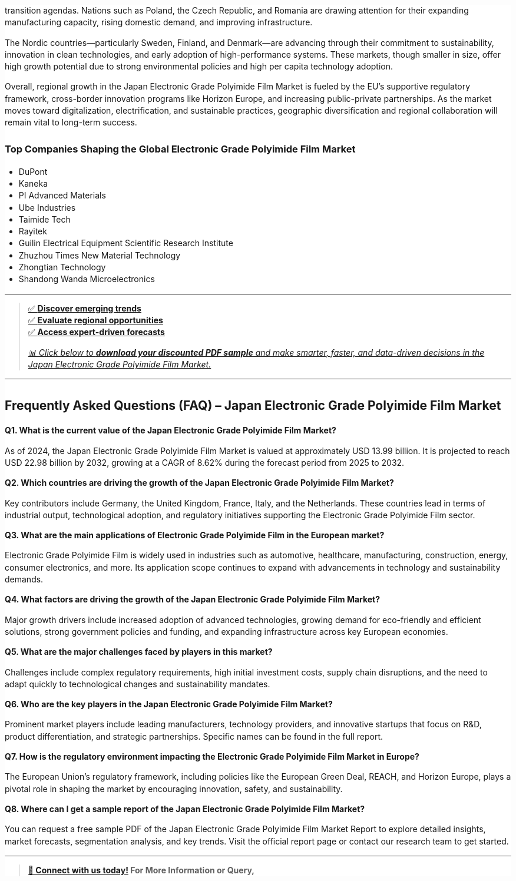 transition agendas. Nations such as Poland, the Czech Republic, and Romania are drawing attention for their expanding manufacturing capacity, rising domestic demand, and improving infrastructure.</p><p>The Nordic countries&mdash;particularly Sweden, Finland, and Denmark&mdash;are advancing through their commitment to sustainability, innovation in clean technologies, and early adoption of high-performance systems. These markets, though smaller in size, offer high growth potential due to strong environmental policies and high per capita technology adoption.</p><p>Overall, regional growth in the Japan Electronic Grade Polyimide Film Market is fueled by the EU&rsquo;s supportive regulatory framework, cross-border innovation programs like Horizon Europe, and increasing public-private partnerships. As the market moves toward digitalization, electrification, and sustainable practices, geographic diversification and regional collaboration will remain vital to long-term success.</p><p><h3>Top Companies Shaping the Global Electronic Grade Polyimide Film Market </h3><ul><li>DuPont</li><li>Kaneka</li><li>PI Advanced Materials</li><li>Ube Industries</li><li>Taimide Tech</li><li>Rayitek</li><li>Guilin Electrical Equipment Scientific Research Institute</li><li>Zhuzhou Times New Material Technology</li><li>Zhongtian Technology</li><li>Shandong Wanda Microelectronics</li></ul></p><hr /><blockquote><p><a href="https://www.marketresearchintellect.com/ask-for-discount/?rid=946996&amp;amp;utm_source=Github-R&amp;amp;utm_medium=017">✅ <strong data-start="617" data-end="645">Discover emerging trends</strong></a><br data-start="645" data-end="648" /><a href="https://www.marketresearchintellect.com/ask-for-discount/?rid=946996&amp;amp;utm_source=Github-R&amp;amp;utm_medium=017"> ✅ <strong data-start="650" data-end="685">Evaluate regional opportunities</strong></a><br data-start="685" data-end="688" /><a href="https://www.marketresearchintellect.com/ask-for-discount/?rid=946996&amp;amp;utm_source=Github-R&amp;amp;utm_medium=017"> ✅ <strong data-start="690" data-end="724">Access expert-driven forecasts</strong></a></p><p class="" data-start="728" data-end="864"><em><a href="https://www.marketresearchintellect.com/ask-for-discount/?rid=946996&amp;amp;utm_source=Github-R&amp;amp;utm_medium=017">📊 Click below to <strong data-start="746" data-end="785">download your discounted PDF sample</strong> and make smarter, faster, and data-driven decisions in the Japan Electronic Grade Polyimide Film Market.</a></em></p></blockquote><hr /><h2>Frequently Asked Questions (FAQ) &ndash; Japan Electronic Grade Polyimide Film Market</h2><p><strong>Q1. What is the current value of the Japan Electronic Grade Polyimide Film Market?</strong></p><p>As of 2024, the Japan Electronic Grade Polyimide Film Market is valued at approximately USD 13.99 billion. It is projected to reach USD 22.98 billion by 2032, growing at a CAGR of 8.62% during the forecast period from 2025 to 2032.</p><p><strong>Q2. Which countries are driving the growth of the Japan Electronic Grade Polyimide Film Market?</strong></p><p>Key contributors include Germany, the United Kingdom, France, Italy, and the Netherlands. These countries lead in terms of industrial output, technological adoption, and regulatory initiatives supporting the Electronic Grade Polyimide Film sector.</p><p><strong>Q3. What are the main applications of Electronic Grade Polyimide Film in the European market?</strong></p><p>Electronic Grade Polyimide Film is widely used in industries such as automotive, healthcare, manufacturing, construction, energy, consumer electronics, and more. Its application scope continues to expand with advancements in technology and sustainability demands.</p><p><strong>Q4. What factors are driving the growth of the Japan Electronic Grade Polyimide Film Market?</strong></p><p>Major growth drivers include increased adoption of advanced technologies, growing demand for eco-friendly and efficient solutions, strong government policies and funding, and expanding infrastructure across key European economies.</p><p><strong>Q5. What are the major challenges faced by players in this market?</strong></p><p>Challenges include complex regulatory requirements, high initial investment costs, supply chain disruptions, and the need to adapt quickly to technological changes and sustainability mandates.</p><p><strong>Q6. Who are the key players in the Japan Electronic Grade Polyimide Film Market?</strong></p><p>Prominent market players include leading manufacturers, technology providers, and innovative startups that focus on R&amp;D, product differentiation, and strategic partnerships. Specific names can be found in the full report.</p><p><strong>Q7. How is the regulatory environment impacting the Electronic Grade Polyimide Film Market in Europe?</strong></p><p>The European Union&rsquo;s regulatory framework, including policies like the European Green Deal, REACH, and Horizon Europe, plays a pivotal role in shaping the market by encouraging innovation, safety, and sustainability.</p><p><strong>Q8. Where can I get a sample report of the Japan Electronic Grade Polyimide Film Market?</strong></p><p>You can request a free sample PDF of the Japan Electronic Grade Polyimide Film Market Report to explore detailed insights, market forecasts, segmentation analysis, and key trends. Visit the official report page or contact our research team to get started.</p><hr /><blockquote><p><span class="font-[700]"><strong><a href="https://www.marketresearchintellect.com/product/global-electronic-grade-polyimide-film-market/?utm_source=Linkedin&utm_medium=017">📩 Connect with us today!</a> For More Information or Query,